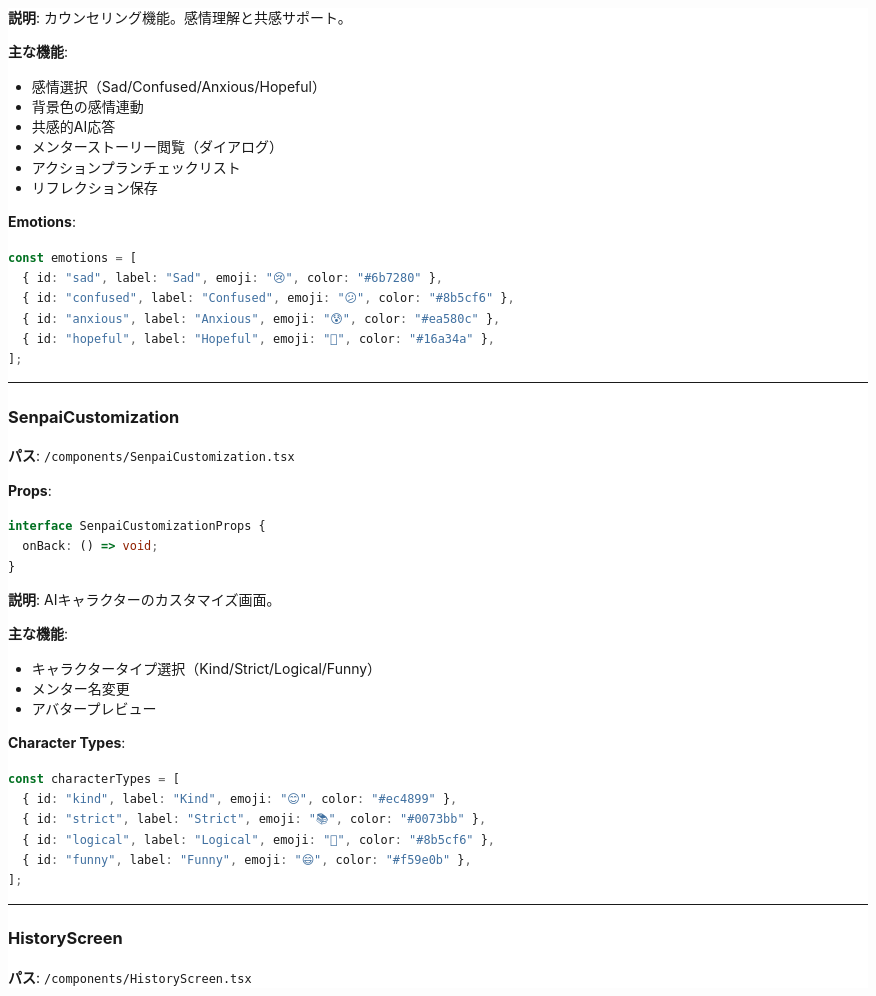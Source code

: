 **説明**: カウンセリング機能。感情理解と共感サポート。

**主な機能**:
- 感情選択（Sad/Confused/Anxious/Hopeful）
- 背景色の感情連動
- 共感的AI応答
- メンターストーリー閲覧（ダイアログ）
- アクションプランチェックリスト
- リフレクション保存

**Emotions**:
```typescript
const emotions = [
  { id: "sad", label: "Sad", emoji: "😢", color: "#6b7280" },
  { id: "confused", label: "Confused", emoji: "😕", color: "#8b5cf6" },
  { id: "anxious", label: "Anxious", emoji: "😰", color: "#ea580c" },
  { id: "hopeful", label: "Hopeful", emoji: "🌟", color: "#16a34a" },
];
```

---

### SenpaiCustomization

**パス**: `/components/SenpaiCustomization.tsx`

**Props**:
```typescript
interface SenpaiCustomizationProps {
  onBack: () => void;
}
```

**説明**: AIキャラクターのカスタマイズ画面。

**主な機能**:
- キャラクタータイプ選択（Kind/Strict/Logical/Funny）
- メンター名変更
- アバタープレビュー

**Character Types**:
```typescript
const characterTypes = [
  { id: "kind", label: "Kind", emoji: "😊", color: "#ec4899" },
  { id: "strict", label: "Strict", emoji: "📚", color: "#0073bb" },
  { id: "logical", label: "Logical", emoji: "🤔", color: "#8b5cf6" },
  { id: "funny", label: "Funny", emoji: "😄", color: "#f59e0b" },
];
```

---

### HistoryScreen

**パス**: `/components/HistoryScreen.tsx`
